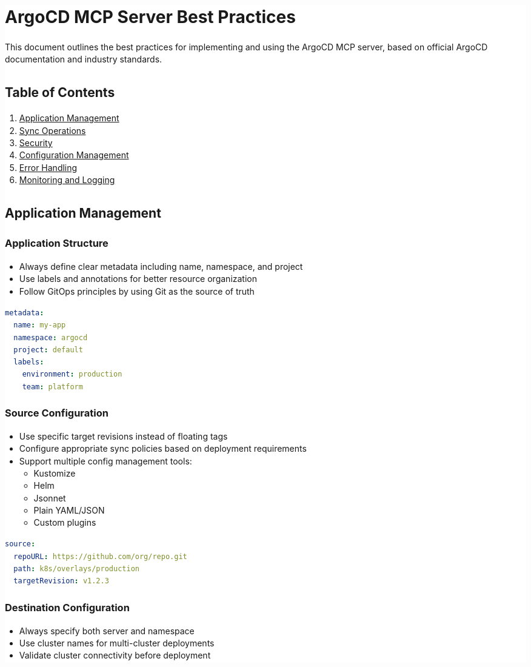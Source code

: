# ArgoCD MCP Server Best Practices

This document outlines the best practices for implementing and using the ArgoCD MCP server, based on official ArgoCD documentation and industry standards.

## Table of Contents
1. [Application Management](#application-management)
2. [Sync Operations](#sync-operations)
3. [Security](#security)
4. [Configuration Management](#configuration-management)
5. [Error Handling](#error-handling)
6. [Monitoring and Logging](#monitoring-and-logging)

## Application Management

### Application Structure
- Always define clear metadata including name, namespace, and project
- Use labels and annotations for better resource organization
- Follow GitOps principles by using Git as the source of truth

```yaml
metadata:
  name: my-app
  namespace: argocd
  project: default
  labels:
    environment: production
    team: platform
```

### Source Configuration
- Use specific target revisions instead of floating tags
- Configure appropriate sync policies based on deployment requirements
- Support multiple config management tools:
  - Kustomize
  - Helm
  - Jsonnet
  - Plain YAML/JSON
  - Custom plugins

```yaml
source:
  repoURL: https://github.com/org/repo.git
  path: k8s/overlays/production
  targetRevision: v1.2.3
```

### Destination Configuration
- Always specify both server and namespace
- Use cluster names for multi-cluster deployments
- Validate cluster connectivity before deployment
